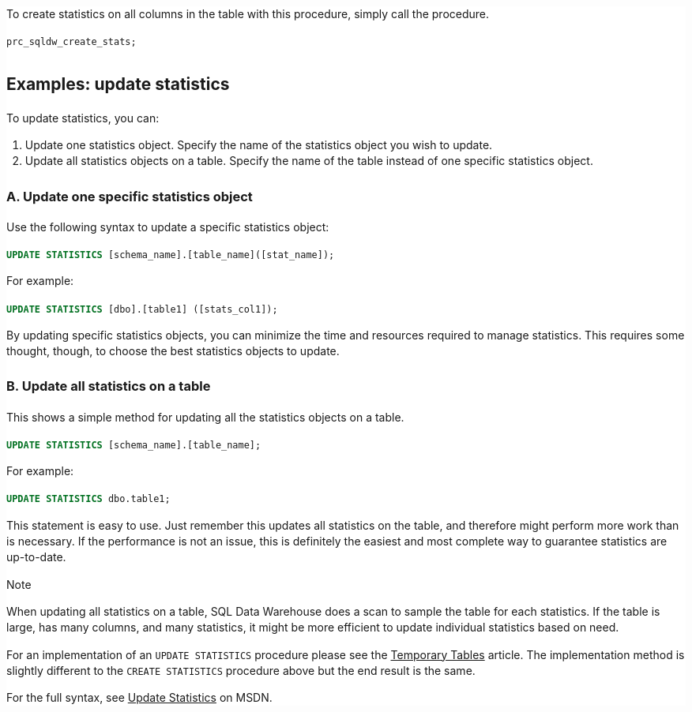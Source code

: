 To create statistics on all columns in the table with this procedure, simply call the procedure.

```sql
prc_sqldw_create_stats;
```

## Examples: update statistics
To update statistics, you can:

1. Update one statistics object. Specify the name of the statistics object you wish to update.
2. Update all statistics objects on a table. Specify the name of the table instead of one specific statistics object.

### A. Update one specific statistics object
Use the following syntax to update a specific statistics object:

```sql
UPDATE STATISTICS [schema_name].[table_name]([stat_name]);
```

For example:

```sql
UPDATE STATISTICS [dbo].[table1] ([stats_col1]);
```

By updating specific statistics objects, you can minimize the time and resources required to manage statistics. This requires some thought, though, to choose the best statistics objects to update.

### B. Update all statistics on a table
This shows a simple method for updating all the statistics objects on a table.

```sql
UPDATE STATISTICS [schema_name].[table_name];
```

For example:

```sql
UPDATE STATISTICS dbo.table1;
```

This statement is easy to use. Just remember this updates all statistics on the table, and therefore might perform more work than is necessary. If the performance is not an issue, this is definitely the easiest and most complete way to guarantee statistics are up-to-date.

> [!NOTE]
> When updating all statistics on a table, SQL Data Warehouse does a scan to sample the table for each statistics. If the table is large, has many columns, and many statistics, it might be more efficient to update individual statistics based on need.
> 
> 

For an implementation of an `UPDATE STATISTICS` procedure please see the [Temporary Tables][Temporary] article. The implementation method is slightly different to the `CREATE STATISTICS` procedure above but the end result is the same.

For the full syntax, see [Update Statistics][Update Statistics] on MSDN.


[Overview]: ./sql-data-warehouse-tables-overview.md
[Data Types]: ./sql-data-warehouse-tables-data-types.md
[Distribute]: ./sql-data-warehouse-tables-distribute.md
[Index]: ./sql-data-warehouse-tables-index.md
[Partition]: ./sql-data-warehouse-tables-partition.md
[Statistics]: ./sql-data-warehouse-tables-statistics.md
[Temporary]: ./sql-data-warehouse-tables-temporary.md
[SQL Data Warehouse Best Practices]: ./sql-data-warehouse-best-practices.md
[Cardinality Estimation]: https://msdn.microsoft.com/library/dn600374.aspx
[CREATE STATISTICS]: https://msdn.microsoft.com/library/ms188038.aspx
[Statistics]: https://msdn.microsoft.com/library/ms190397.aspx
[STATS_DATE]: https://msdn.microsoft.com/library/ms190330.aspx
[sys.columns]: https://msdn.microsoft.com/library/ms176106.aspx
[sys.objects]: https://msdn.microsoft.com/library/ms190324.aspx
[sys.schemas]: https://msdn.microsoft.com/library/ms190324.aspx
[sys.stats]: https://msdn.microsoft.com/library/ms177623.aspx
[sys.stats_columns]: https://msdn.microsoft.com/library/ms187340.aspx
[sys.tables]: https://msdn.microsoft.com/library/ms187406.aspx
[sys.table_types]: https://msdn.microsoft.com/library/bb510623.aspx
[UPDATE STATISTICS]: https://msdn.microsoft.com/library/ms187348.aspx